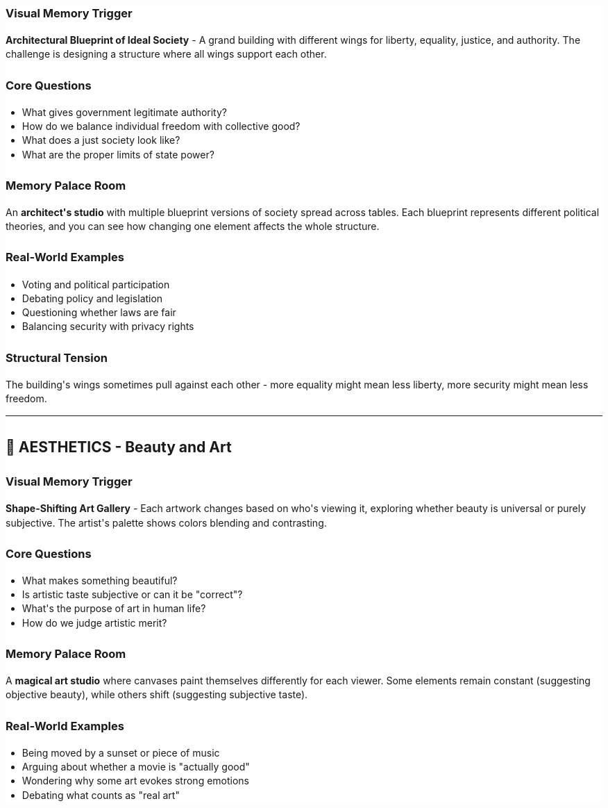 ### Visual Memory Trigger
**Architectural Blueprint of Ideal Society** - A grand building with different wings for liberty, equality, justice, and authority. The challenge is designing a structure where all wings support each other.

### Core Questions
- What gives government legitimate authority?
- How do we balance individual freedom with collective good?
- What does a just society look like?
- What are the proper limits of state power?

### Memory Palace Room
An **architect's studio** with multiple blueprint versions of society spread across tables. Each blueprint represents different political theories, and you can see how changing one element affects the whole structure.

### Real-World Examples
- Voting and political participation
- Debating policy and legislation
- Questioning whether laws are fair
- Balancing security with privacy rights

### Structural Tension
The building's wings sometimes pull against each other - more equality might mean less liberty, more security might mean less freedom.

---

## 🎨 AESTHETICS - Beauty and Art

### Visual Memory Trigger
**Shape-Shifting Art Gallery** - Each artwork changes based on who's viewing it, exploring whether beauty is universal or purely subjective. The artist's palette shows colors blending and contrasting.

### Core Questions
- What makes something beautiful?
- Is artistic taste subjective or can it be "correct"?
- What's the purpose of art in human life?
- How do we judge artistic merit?

### Memory Palace Room
A **magical art studio** where canvases paint themselves differently for each viewer. Some elements remain constant (suggesting objective beauty), while others shift (suggesting subjective taste).

### Real-World Examples
- Being moved by a sunset or piece of music
- Arguing about whether a movie is "actually good"
- Wondering why some art evokes strong emotions
- Debating what counts as "real art"
